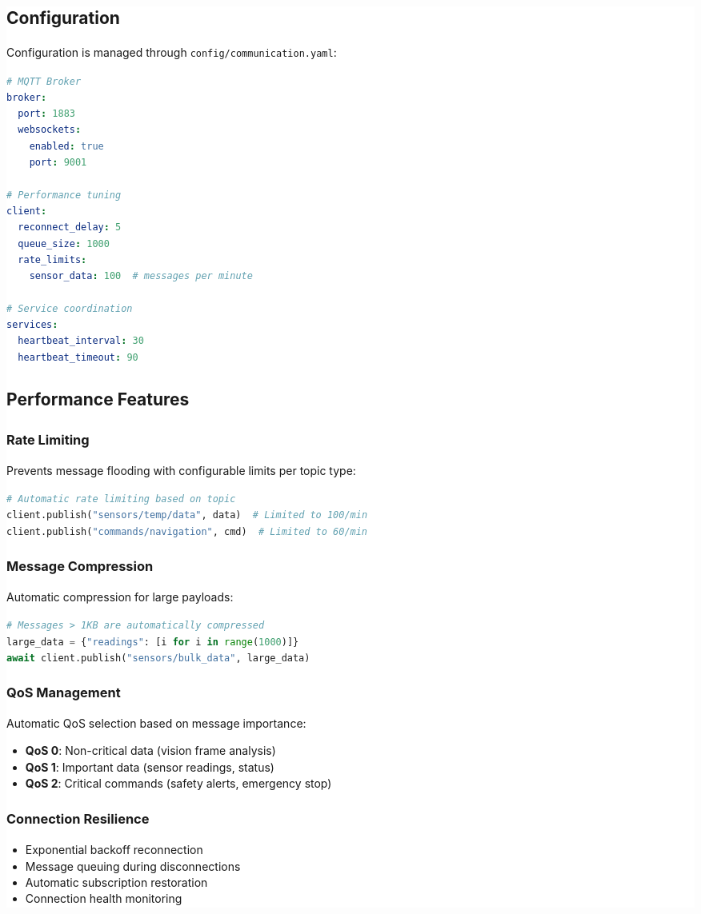 ## Configuration

Configuration is managed through `config/communication.yaml`:

```yaml
# MQTT Broker
broker:
  port: 1883
  websockets:
    enabled: true
    port: 9001

# Performance tuning
client:
  reconnect_delay: 5
  queue_size: 1000
  rate_limits:
    sensor_data: 100  # messages per minute

# Service coordination
services:
  heartbeat_interval: 30
  heartbeat_timeout: 90
```

## Performance Features

### Rate Limiting
Prevents message flooding with configurable limits per topic type:
```python
# Automatic rate limiting based on topic
client.publish("sensors/temp/data", data)  # Limited to 100/min
client.publish("commands/navigation", cmd)  # Limited to 60/min
```

### Message Compression
Automatic compression for large payloads:
```python
# Messages > 1KB are automatically compressed
large_data = {"readings": [i for i in range(1000)]}
await client.publish("sensors/bulk_data", large_data)
```

### QoS Management
Automatic QoS selection based on message importance:
- **QoS 0**: Non-critical data (vision frame analysis)
- **QoS 1**: Important data (sensor readings, status)
- **QoS 2**: Critical commands (safety alerts, emergency stop)

### Connection Resilience
- Exponential backoff reconnection
- Message queuing during disconnections
- Automatic subscription restoration
- Connection health monitoring
